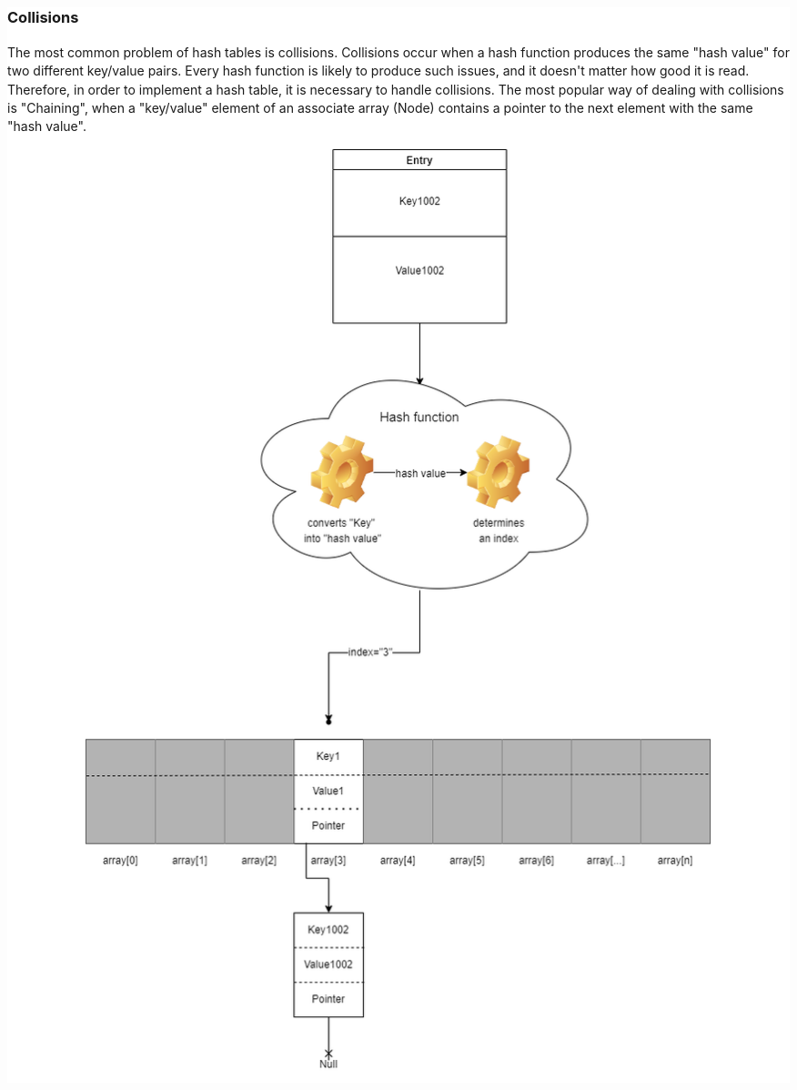 ### Collisions
The most common problem of hash tables is collisions. Collisions occur when a hash function produces the same "hash value" for two different key/value pairs. Every hash function is likely to produce such issues, and it doesn't matter how good it is read. Therefore, in order to implement a hash table, it is necessary to handle collisions.
The most popular way of dealing with collisions is "Chaining", when a "key/value" element of an associate array (Node) contains a pointer to the next element with the same "hash value".

<p align="center"><img src ="../media/hash_tables_collisions.png" alt="Hash Table Collisions" width = "80%"></p>
